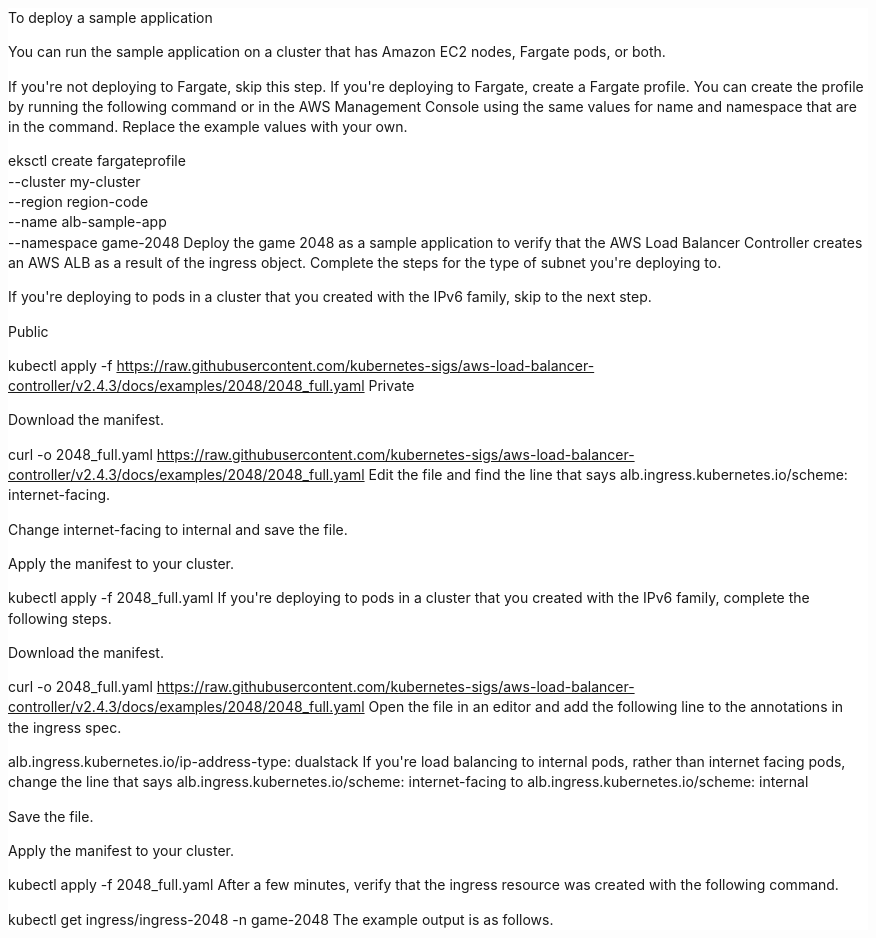 To deploy a sample application

You can run the sample application on a cluster that has Amazon EC2 nodes, Fargate pods, or both.

If you're not deploying to Fargate, skip this step. If you're deploying to Fargate, create a Fargate profile. You can create the profile by running the following command or in the AWS Management Console using the same values for name and namespace that are in the command. Replace the example values with your own.

eksctl create fargateprofile \
    --cluster my-cluster \
    --region region-code \
    --name alb-sample-app \
    --namespace game-2048
Deploy the game 2048 as a sample application to verify that the AWS Load Balancer Controller creates an AWS ALB as a result of the ingress object. Complete the steps for the type of subnet you're deploying to.

If you're deploying to pods in a cluster that you created with the IPv6 family, skip to the next step.

Public

kubectl apply -f https://raw.githubusercontent.com/kubernetes-sigs/aws-load-balancer-controller/v2.4.3/docs/examples/2048/2048_full.yaml
Private

Download the manifest.

curl -o 2048_full.yaml https://raw.githubusercontent.com/kubernetes-sigs/aws-load-balancer-controller/v2.4.3/docs/examples/2048/2048_full.yaml
Edit the file and find the line that says alb.ingress.kubernetes.io/scheme: internet-facing.

Change internet-facing to internal and save the file.

Apply the manifest to your cluster.

kubectl apply -f 2048_full.yaml
If you're deploying to pods in a cluster that you created with the IPv6 family, complete the following steps.

Download the manifest.

curl -o 2048_full.yaml https://raw.githubusercontent.com/kubernetes-sigs/aws-load-balancer-controller/v2.4.3/docs/examples/2048/2048_full.yaml
Open the file in an editor and add the following line to the annotations in the ingress spec.

alb.ingress.kubernetes.io/ip-address-type: dualstack
If you're load balancing to internal pods, rather than internet facing pods, change the line that says alb.ingress.kubernetes.io/scheme: internet-facing to alb.ingress.kubernetes.io/scheme: internal

Save the file.

Apply the manifest to your cluster.

kubectl apply -f 2048_full.yaml
After a few minutes, verify that the ingress resource was created with the following command.

kubectl get ingress/ingress-2048 -n game-2048
The example output is as follows.
